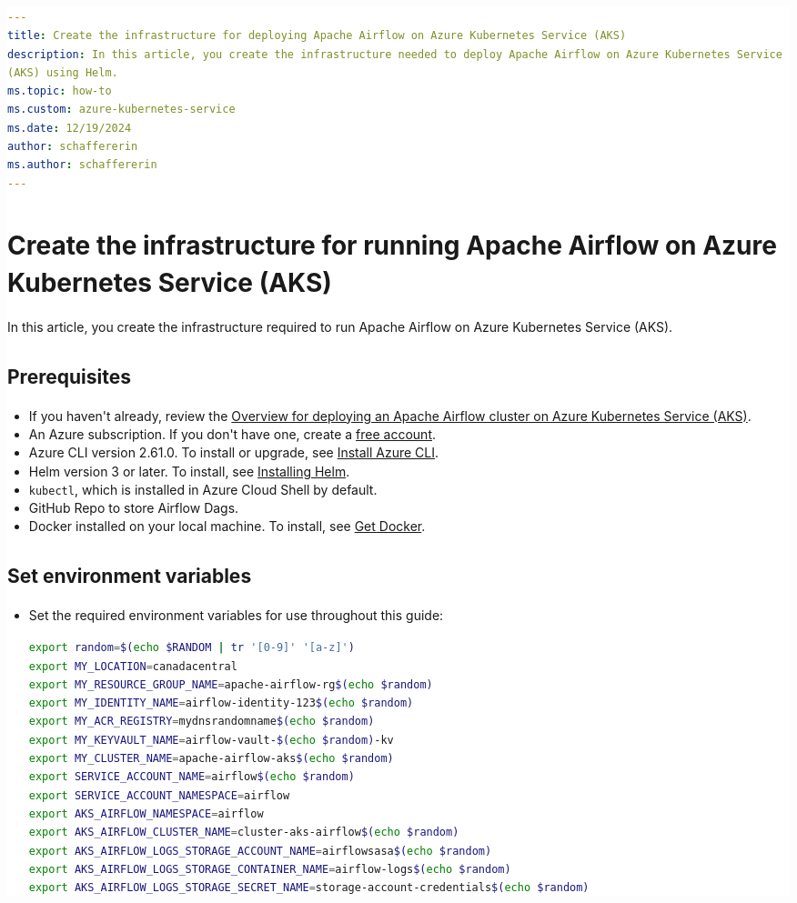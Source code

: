```yaml
---
title: Create the infrastructure for deploying Apache Airflow on Azure Kubernetes Service (AKS)
description: In this article, you create the infrastructure needed to deploy Apache Airflow on Azure Kubernetes Service (AKS) using Helm.
ms.topic: how-to
ms.custom: azure-kubernetes-service
ms.date: 12/19/2024
author: schaffererin
ms.author: schaffererin
---
```


# Create the infrastructure for running Apache Airflow on Azure Kubernetes Service (AKS)

In this article, you create the infrastructure required to run Apache Airflow on Azure Kubernetes Service (AKS).

## Prerequisites

* If you haven't already, review the [Overview for deploying an Apache Airflow cluster on Azure Kubernetes Service (AKS)](./airflow-overview.md).
* An Azure subscription. If you don't have one, create a [free account](https://azure.microsoft.com/free/?WT.mc_id=A261C142F).
* Azure CLI version 2.61.0. To install or upgrade, see [Install Azure CLI](/cli/azure/install-azure-cli).
* Helm version 3 or later. To install, see [Installing Helm](https://helm.sh/docs/intro/install/).
* `kubectl`, which is installed in Azure Cloud Shell by default.
* GitHub Repo to store Airflow Dags.
* Docker installed on your local machine. To install, see [Get Docker](https://docs.docker.com/get-docker/).

## Set environment variables

* Set the required environment variables for use throughout this guide:

    ```bash
    export random=$(echo $RANDOM | tr '[0-9]' '[a-z]')
    export MY_LOCATION=canadacentral
    export MY_RESOURCE_GROUP_NAME=apache-airflow-rg$(echo $random)
    export MY_IDENTITY_NAME=airflow-identity-123$(echo $random)
    export MY_ACR_REGISTRY=mydnsrandomname$(echo $random)
    export MY_KEYVAULT_NAME=airflow-vault-$(echo $random)-kv
    export MY_CLUSTER_NAME=apache-airflow-aks$(echo $random)
    export SERVICE_ACCOUNT_NAME=airflow$(echo $random)
    export SERVICE_ACCOUNT_NAMESPACE=airflow
    export AKS_AIRFLOW_NAMESPACE=airflow
    export AKS_AIRFLOW_CLUSTER_NAME=cluster-aks-airflow$(echo $random)
    export AKS_AIRFLOW_LOGS_STORAGE_ACCOUNT_NAME=airflowsasa$(echo $random)
    export AKS_AIRFLOW_LOGS_STORAGE_CONTAINER_NAME=airflow-logs$(echo $random)
    export AKS_AIRFLOW_LOGS_STORAGE_SECRET_NAME=storage-account-credentials$(echo $random)
    ```
